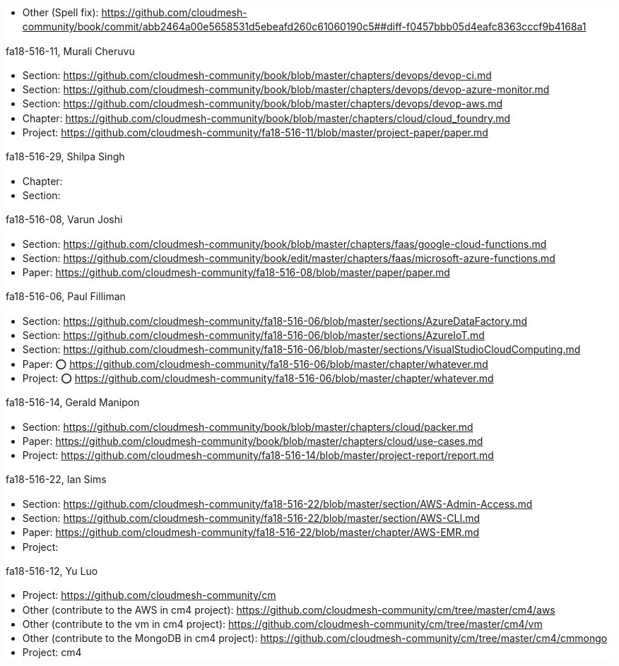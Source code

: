   * Other (Spell fix): <https://github.com/cloudmesh-community/book/commit/abb2464a00e5658531d5ebeafd260c61060190c5##diff-f0457bbb05d4eafc8363cccf9b4168a1>

fa18-516-11, Murali Cheruvu

  * Section: <https://github.com/cloudmesh-community/book/blob/master/chapters/devops/devop-ci.md>
  * Section: <https://github.com/cloudmesh-community/book/blob/master/chapters/devops/devop-azure-monitor.md>
  * Section: <https://github.com/cloudmesh-community/book/blob/master/chapters/devops/devop-aws.md>
  * Chapter: <https://github.com/cloudmesh-community/book/blob/master/chapters/cloud/cloud_foundry.md>
  * Project: <https://github.com/cloudmesh-community/fa18-516-11/blob/master/project-paper/paper.md>

fa18-516-29, Shilpa Singh

  * Chapter:
  * Section:

fa18-516-08, Varun Joshi

  * Section: <https://github.com/cloudmesh-community/book/blob/master/chapters/faas/google-cloud-functions.md>
  * Section: <https://github.com/cloudmesh-community/book/edit/master/chapters/faas/microsoft-azure-functions.md>
  * Paper: <https://github.com/cloudmesh-community/fa18-516-08/blob/master/paper/paper.md>

fa18-516-06, Paul Filliman

  * Section: <https://github.com/cloudmesh-community/fa18-516-06/blob/master/sections/AzureDataFactory.md>
  * Section: <https://github.com/cloudmesh-community/fa18-516-06/blob/master/sections/AzureIoT.md>
  * Section: <https://github.com/cloudmesh-community/fa18-516-06/blob/master/sections/VisualStudioCloudComputing.md>
  * Paper: :o: <https://github.com/cloudmesh-community/fa18-516-06/blob/master/chapter/whatever.md>
  * Project: :o: <https://github.com/cloudmesh-community/fa18-516-06/blob/master/chapter/whatever.md>

fa18-516-14, Gerald Manipon

  * Section: <https://github.com/cloudmesh-community/book/blob/master/chapters/cloud/packer.md>
  * Paper: <https://github.com/cloudmesh-community/book/blob/master/chapters/cloud/use-cases.md>
  * Project: <https://github.com/cloudmesh-community/fa18-516-14/blob/master/project-report/report.md>

fa18-516-22, Ian Sims

  * Section: <https://github.com/cloudmesh-community/fa18-516-22/blob/master/section/AWS-Admin-Access.md>
  * Section: <https://github.com/cloudmesh-community/fa18-516-22/blob/master/section/AWS-CLI.md>
  * Paper: <https://github.com/cloudmesh-community/fa18-516-22/blob/master/chapter/AWS-EMR.md>
  * Project:

fa18-516-12, Yu Luo

  * Project: <https://github.com/cloudmesh-community/cm>
  * Other (contribute to the AWS in cm4 project): <https://github.com/cloudmesh-community/cm/tree/master/cm4/aws>
  * Other (contribute to the vm in cm4 project): <https://github.com/cloudmesh-community/cm/tree/master/cm4/vm>
  * Other (contribute to the MongoDB in cm4 project): <https://github.com/cloudmesh-community/cm/tree/master/cm4/cmmongo>
  * Project: cm4
